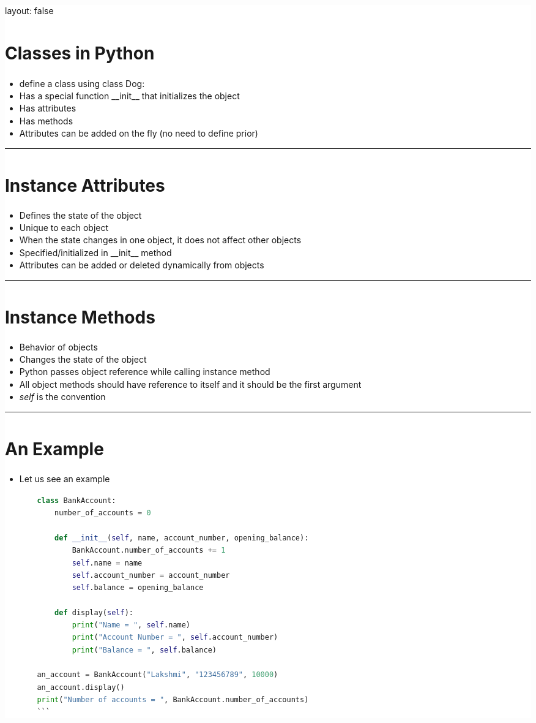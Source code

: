 
layout: false

# Classes in Python
* define a class using class Dog:
* Has a special function \_\_init\_\_ that initializes the object
* Has attributes
* Has methods
* Attributes can be added on the fly (no need to define prior)

---

# Instance Attributes
* Defines the state of the object
* Unique to each object
* When the state changes in one object, it does not affect other objects
* Specified/initialized in \_\_init\_\_ method
* Attributes can be added or deleted dynamically from objects

---

# Instance Methods
* Behavior of objects
* Changes the state of the object
* Python passes object reference while calling instance method
* All object methods should have reference to itself and it should be the first argument
* _self_ is the convention

---

# An Example
* Let us see an example
    ```python
        class BankAccount:
            number_of_accounts = 0
            
            def __init__(self, name, account_number, opening_balance):
                BankAccount.number_of_accounts += 1
                self.name = name
                self.account_number = account_number
                self.balance = opening_balance
            
            def display(self):
                print("Name = ", self.name)
                print("Account Number = ", self.account_number)
                print("Balance = ", self.balance)

        an_account = BankAccount("Lakshmi", "123456789", 10000)
        an_account.display()
        print("Number of accounts = ", BankAccount.number_of_accounts)
        ```
